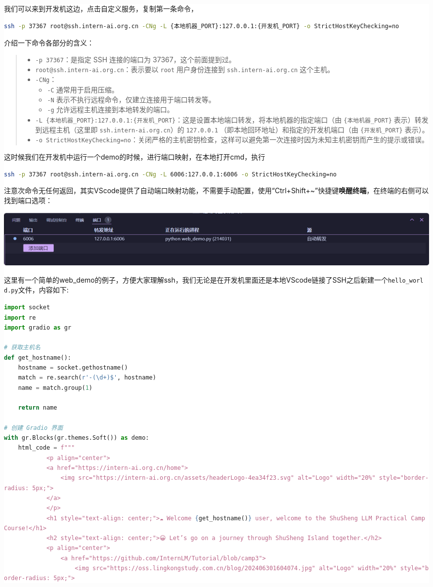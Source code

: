 我们可以来到开发机这边，点击自定义服务，复制第一条命令，

```Bash
ssh -p 37367 root@ssh.intern-ai.org.cn -CNg -L {本地机器_PORT}:127.0.0.1:{开发机_PORT} -o StrictHostKeyChecking=no
```

介绍一下命令各部分的含义：

> - `-p 37367`：是指定 SSH 连接的端口为 37367，这个前面提到过。
> - `root@ssh.intern-ai.org.cn`：表示要以 `root` 用户身份连接到 `ssh.intern-ai.org.cn` 这个主机。
> - `-CNg`：
>   - `-C` 通常用于启用压缩。
>   - `-N` 表示不执行远程命令，仅建立连接用于端口转发等。
>   - `-g` 允许远程主机连接到本地转发的端口。
> - `-L {本地机器_PORT}:127.0.0.1:{开发机_PORT}`：这是设置本地端口转发，将本地机器的指定端口（由 `{本地机器_PORT}` 表示）转发到远程主机（这里即 `ssh.intern-ai.org.cn`）的 `127.0.0.1` （即本地回环地址）和指定的开发机端口（由 `{开发机_PORT}` 表示）。
> - `-o StrictHostKeyChecking=no`：关闭严格的主机密钥检查，这样可以避免第一次连接时因为未知主机密钥而产生的提示或错误。

这时候我们在开发机中运行一个demo的时候，进行端口映射，在本地打开cmd，执行

```Bash
ssh -p 37367 root@ssh.intern-ai.org.cn -CNg -L 6006:127.0.0.1:6006 -o StrictHostKeyChecking=no
```



注意次命令无任何返回，其实VScode提供了自动端口映射功能，不需要手动配置，使用“Ctrl+Shift+~”快捷键**唤醒终端**，在终端的右侧可以找到端口选项：

![](./image/output.png)

这里有一个简单的web_demo的例子，方便大家理解ssh，我们无论是在开发机里面还是本地VScode链接了SSH之后新建一个`hello_world.py`文件，内容如下:

```python
import socket
import re
import gradio as gr
 
# 获取主机名
def get_hostname():
    hostname = socket.gethostname()
    match = re.search(r'-(\d+)$', hostname)
    name = match.group(1)
    
    return name
 
# 创建 Gradio 界面
with gr.Blocks(gr.themes.Soft()) as demo:
    html_code = f"""
            <p align="center">
            <a href="https://intern-ai.org.cn/home">
                <img src="https://intern-ai.org.cn/assets/headerLogo-4ea34f23.svg" alt="Logo" width="20%" style="border-radius: 5px;">
            </a>
            </p>
            <h1 style="text-align: center;">☁️ Welcome {get_hostname()} user, welcome to the ShuSheng LLM Practical Camp Course!</h1>
            <h2 style="text-align: center;">😀 Let’s go on a journey through ShuSheng Island together.</h2>
            <p align="center">
                <a href="https://github.com/InternLM/Tutorial/blob/camp3">
                    <img src="https://oss.lingkongstudy.com.cn/blog/202406301604074.jpg" alt="Logo" width="20%" style="border-radius: 5px;">
```